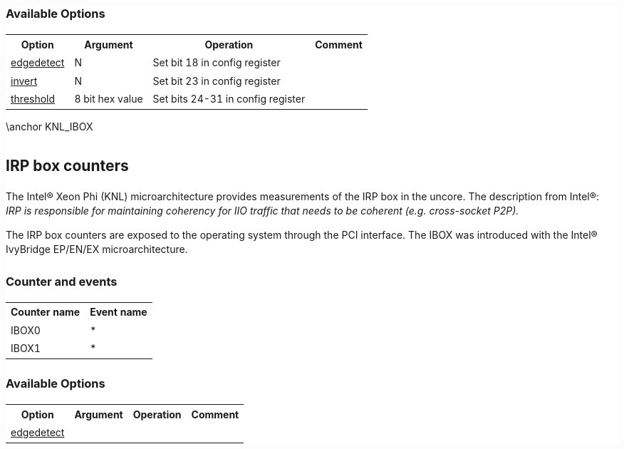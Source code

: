 <H3>Available Options</H3>
<table>
<tr>
  <th>Option</th>
  <th>Argument</th>
  <th>Operation</th>
  <th>Comment</th>
</tr>
<tr>
  <td><a href="https://github.com/RRZE-HPC/likwid/wiki/DescOptions#edgedetect">edgedetect</a></td>
  <td>N</td>
  <td>Set bit 18 in config register</td>
  <td></td>
</tr>
<tr>
  <td><a href="https://github.com/RRZE-HPC/likwid/wiki/DescOptions#invert">invert</a></td>
  <td>N</td>
  <td>Set bit 23 in config register</td>
  <td></td>
</tr>
<tr>
  <td><a href="https://github.com/RRZE-HPC/likwid/wiki/DescOptions#threshold0xxxxx">threshold</a></td>
  <td>8 bit hex value</td>
  <td>Set bits 24-31 in config register</td>
  <td></td>
</tr>
</table>

\anchor KNL_IBOX
<H2>IRP box counters</H2>
<p>The Intel® Xeon Phi (KNL) microarchitecture provides measurements of the IRP box in the uncore. The description from Intel®:<br>
<i>IRP is responsible for maintaining coherency for IIO traffic that needs to be coherent (e.g. cross-socket P2P).
</i></p>

<p>The IRP box counters are exposed to the operating system through the PCI interface. The IBOX was introduced with the Intel® IvyBridge EP/EN/EX microarchitecture.</p>
<H3>Counter and events</H3>
<table>
<tr>
  <th>Counter name</th>
  <th>Event name</th>
</tr>
<tr>
  <td>IBOX0</td>
  <td>*</td>
</tr>
<tr>
  <td>IBOX1</td>
  <td>*</td>
</tr>
</table>
<H3>Available Options</H3>
<table>
<tr>
  <th>Option</th>
  <th>Argument</th>
  <th>Operation</th>
  <th>Comment</th>
</tr>
<tr>
  <td><a href="https://github.com/RRZE-HPC/likwid/wiki/DescOptions#edgedetect">edgedetect</a></td>
